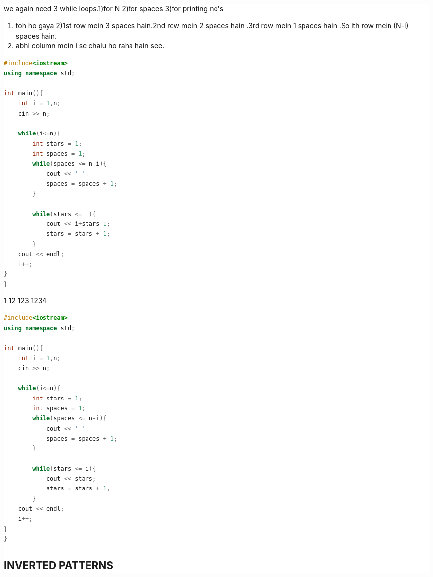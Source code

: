 we again need 3 while loops.1)for N 2)for spaces 3)for printing no's

1) toh ho gaya
2)1st row mein 3 spaces hain.2nd row mein 2 spaces hain .3rd row mein 1 spaces hain .So ith row mein (N-i) spaces hain.
3) abhi column mein i se chalu ho raha hain see.

```C++
#include<iostream>
using namespace std;

int main(){
    int i = 1,n;
    cin >> n;
    
    while(i<=n){
        int stars = 1;
        int spaces = 1;
        while(spaces <= n-i){
            cout << ' ';
            spaces = spaces + 1;
        }
        
        while(stars <= i){
            cout << i+stars-1;
            stars = stars + 1;
        }
    cout << endl;
    i++;	
}
}
```


   1
  12
 123
1234

```C++
#include<iostream>
using namespace std;

int main(){
    int i = 1,n;
    cin >> n;
    
    while(i<=n){
        int stars = 1;
        int spaces = 1;
        while(spaces <= n-i){
            cout << ' ';
            spaces = spaces + 1;
        }
        
        while(stars <= i){
            cout << stars;
            stars = stars + 1;
        }
    cout << endl;
    i++;	
}
}
```
## INVERTED PATTERNS
